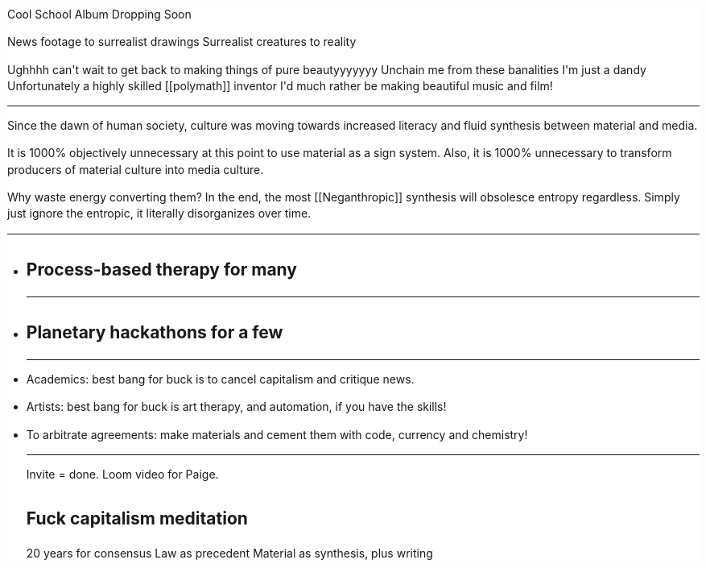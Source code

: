   
  
  Cool School Album Dropping Soon
  
  
  News footage to surrealist drawings
  Surrealist creatures to reality
  
  
  Ughhhh can't wait to get back to making things of pure beautyyyyyyy
  Unchain me from these banalities
  I'm just a dandy
  Unfortunately a highly skilled [[polymath]] inventor
  I'd much rather be making beautiful music and film!
  
  ---
  
  
  
  Since the dawn of human society, culture was moving towards increased literacy and fluid synthesis between material and media.
  
  It is 1000% objectively unnecessary at this point to use material as a sign system. Also, it is 1000% unnecessary to transform producers of material culture into media culture. 
  
  Why waste energy converting them? In the end, the most [[Neganthropic]] synthesis will obsolesce entropy regardless. Simply just ignore the entropic, it literally disorganizes over time.
  
  ---
- ## Process-based therapy for many
  
  ---
- ## Planetary hackathons for a few
  
  ---
- Academics: best bang for buck is to cancel capitalism and critique news.
- Artists: best bang for buck is art therapy, and automation, if you have the skills!
- To arbitrate agreements: make materials and cement them with code, currency and chemistry!
  
  
  ---
  
  Invite = done. 
  Loom video for Paige.
  
  
  Fuck capitalism meditation
  ---
  
  
  20 years for consensus
  Law as precedent 
  Material as synthesis, plus writing
  
  
  
  
  
  
  
  
  
  
  
  